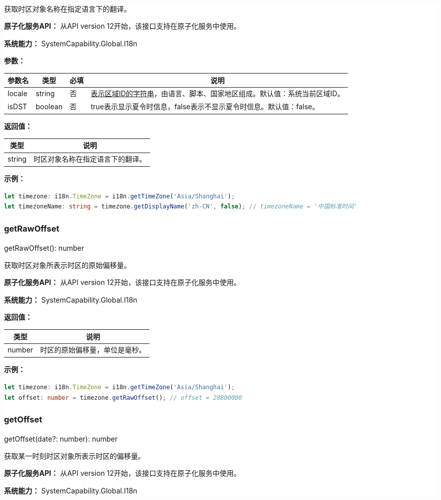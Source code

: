 获取时区对象名称在指定语言下的翻译。

**原子化服务API：** 从API version 12开始，该接口支持在原子化服务中使用。

**系统能力：** SystemCapability.Global.I18n

**参数：**

| 参数名    | 类型      | 必填   | 说明                   |
| ------ | ------- | ---- | -------------------- |
| locale | string  | 否    | [表示区域ID的字符串](../../internationalization/i18n-locale-culture.md#实现原理)，由语言、脚本、国家地区组成。默认值：系统当前区域ID。                |
| isDST  | boolean | 否    | true表示显示夏令时信息，false表示不显示夏令时信息。默认值：false。 |

**返回值：**

| 类型     | 说明            |
| ------ | ------------- |
| string | 时区对象名称在指定语言下的翻译。 |

**示例：**
  ```ts
  let timezone: i18n.TimeZone = i18n.getTimeZone('Asia/Shanghai');
  let timezoneName: string = timezone.getDisplayName('zh-CN', false); // timezoneName = '中国标准时间'
  ```


### getRawOffset

getRawOffset(): number

获取时区对象所表示时区的原始偏移量。

**原子化服务API：** 从API version 12开始，该接口支持在原子化服务中使用。

**系统能力：** SystemCapability.Global.I18n

**返回值：**

| 类型     | 说明                  |
| ------ | ------------------- |
| number | 时区的原始偏移量，单位是毫秒。 |

**示例：**
  ```ts
  let timezone: i18n.TimeZone = i18n.getTimeZone('Asia/Shanghai');
  let offset: number = timezone.getRawOffset(); // offset = 28800000
  ```


### getOffset

getOffset(date?: number): number

获取某一时刻时区对象所表示时区的偏移量。

**原子化服务API：** 从API version 12开始，该接口支持在原子化服务中使用。

**系统能力：** SystemCapability.Global.I18n
